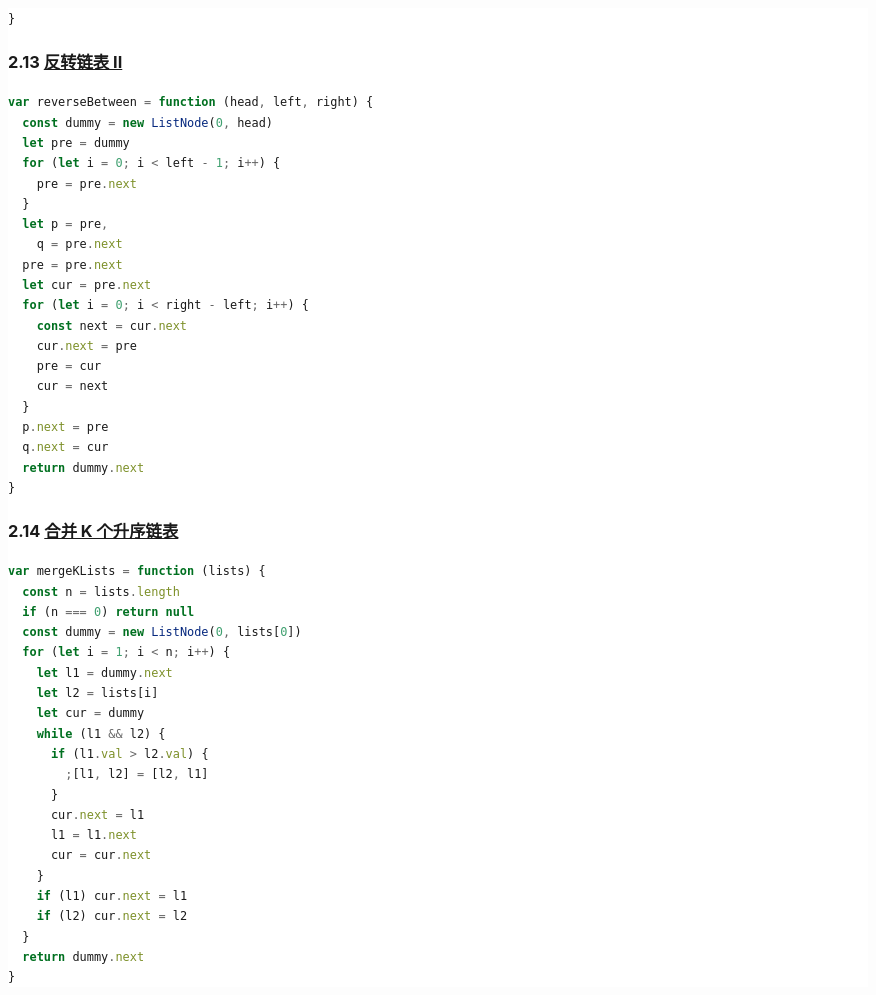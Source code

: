 ```js
}
```

### 2.13 [反转链表 II](https://leetcode-cn.com/problems/reverse-linked-list-ii/)

```js
var reverseBetween = function (head, left, right) {
  const dummy = new ListNode(0, head)
  let pre = dummy
  for (let i = 0; i < left - 1; i++) {
    pre = pre.next
  }
  let p = pre,
    q = pre.next
  pre = pre.next
  let cur = pre.next
  for (let i = 0; i < right - left; i++) {
    const next = cur.next
    cur.next = pre
    pre = cur
    cur = next
  }
  p.next = pre
  q.next = cur
  return dummy.next
}
```

### 2.14 [合并 K 个升序链表](https://leetcode-cn.com/problems/merge-k-sorted-lists/)

```js
var mergeKLists = function (lists) {
  const n = lists.length
  if (n === 0) return null
  const dummy = new ListNode(0, lists[0])
  for (let i = 1; i < n; i++) {
    let l1 = dummy.next
    let l2 = lists[i]
    let cur = dummy
    while (l1 && l2) {
      if (l1.val > l2.val) {
        ;[l1, l2] = [l2, l1]
      }
      cur.next = l1
      l1 = l1.next
      cur = cur.next
    }
    if (l1) cur.next = l1
    if (l2) cur.next = l2
  }
  return dummy.next
}
```
